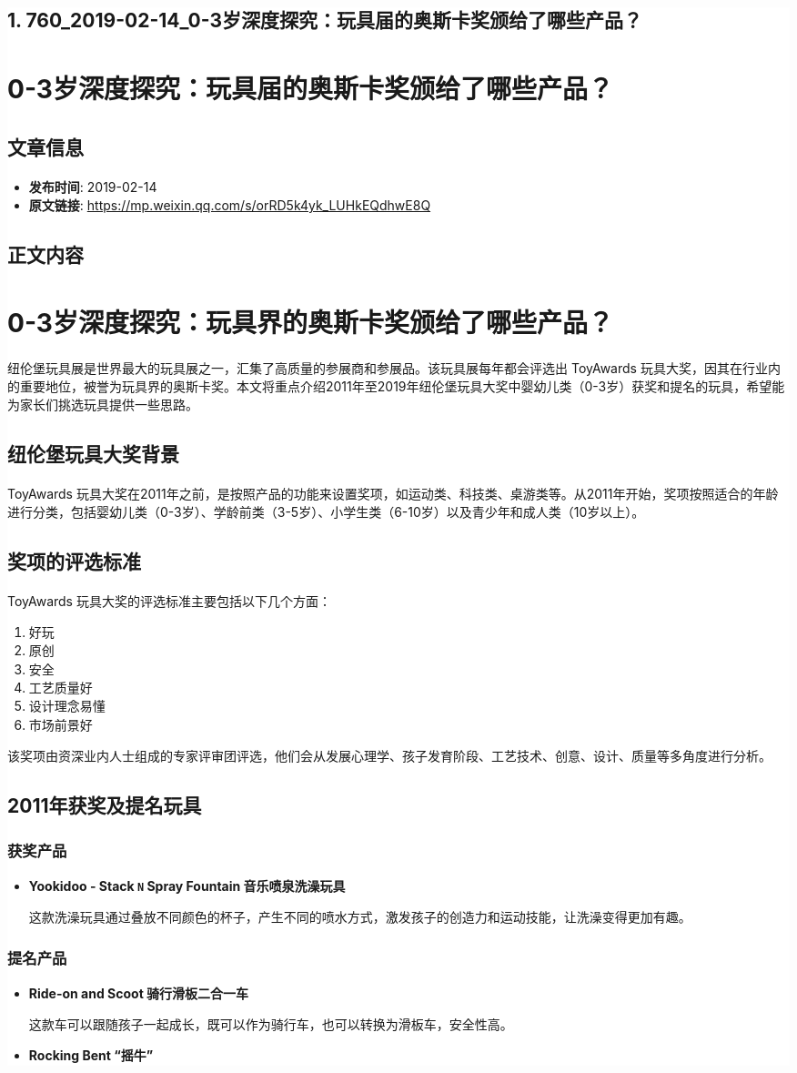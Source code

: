 


## 1. 760_2019-02-14_0-3岁深度探究：玩具届的奥斯卡奖颁给了哪些产品？

# 0-3岁深度探究：玩具届的奥斯卡奖颁给了哪些产品？

## 文章信息
- **发布时间**: 2019-02-14
- **原文链接**: https://mp.weixin.qq.com/s/orRD5k4yk_LUHkEQdhwE8Q


## 正文内容

# 0-3岁深度探究：玩具界的奥斯卡奖颁给了哪些产品？

纽伦堡玩具展是世界最大的玩具展之一，汇集了高质量的参展商和参展品。该玩具展每年都会评选出 ToyAwards 玩具大奖，因其在行业内的重要地位，被誉为玩具界的奥斯卡奖。本文将重点介绍2011年至2019年纽伦堡玩具大奖中婴幼儿类（0-3岁）获奖和提名的玩具，希望能为家长们挑选玩具提供一些思路。

## 纽伦堡玩具大奖背景

ToyAwards 玩具大奖在2011年之前，是按照产品的功能来设置奖项，如运动类、科技类、桌游类等。从2011年开始，奖项按照适合的年龄进行分类，包括婴幼儿类（0-3岁）、学龄前类（3-5岁）、小学生类（6-10岁）以及青少年和成人类（10岁以上）。

## 奖项的评选标准

ToyAwards 玩具大奖的评选标准主要包括以下几个方面：

1.  好玩
2.  原创
3.  安全
4.  工艺质量好
5.  设计理念易懂
6.  市场前景好

该奖项由资深业内人士组成的专家评审团评选，他们会从发展心理学、孩子发育阶段、工艺技术、创意、设计、质量等多角度进行分析。

## 2011年获奖及提名玩具

### 获奖产品

*   **Yookidoo - Stack `N` Spray Fountain 音乐喷泉洗澡玩具**

    这款洗澡玩具通过叠放不同颜色的杯子，产生不同的喷水方式，激发孩子的创造力和运动技能，让洗澡变得更加有趣。
### 提名产品

*   **Ride-on and Scoot 骑行滑板二合一车**

    这款车可以跟随孩子一起成长，既可以作为骑行车，也可以转换为滑板车，安全性高。
*   **Rocking Bent “摇牛”**
